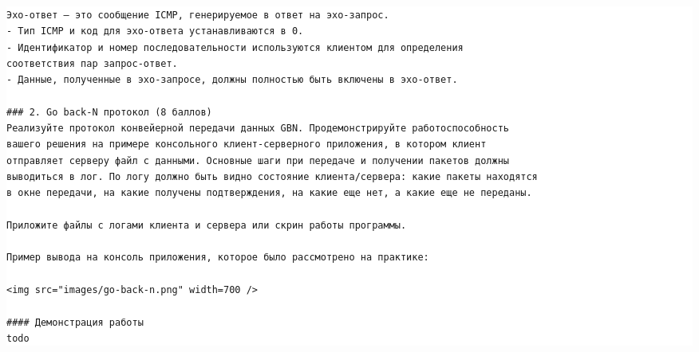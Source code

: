 ```
Эхо-ответ – это сообщение ICMP, генерируемое в ответ на эхо-запрос.
- Тип ICMP и код для эхо-ответа устанавливаются в 0.
- Идентификатор и номер последовательности используются клиентом для определения
соответствия пар запрос-ответ.
- Данные, полученные в эхо-запросе, должны полностью быть включены в эхо-ответ.

### 2. Go back-N протокол (8 баллов)
Реализуйте протокол конвейерной передачи данных GBN. Продемонстрируйте работоспособность
вашего решения на примере консольного клиент-серверного приложения, в котором клиент
отправляет серверу файл с данными. Основные шаги при передаче и получении пакетов должны
выводиться в лог. По логу должно быть видно состояние клиента/сервера: какие пакеты находятся
в окне передачи, на какие получены подтверждения, на какие еще нет, а какие еще не переданы.

Приложите файлы с логами клиента и сервера или скрин работы программы.

Пример вывода на консоль приложения, которое было рассмотрено на практике: 

<img src="images/go-back-n.png" width=700 />

#### Демонстрация работы
todo
